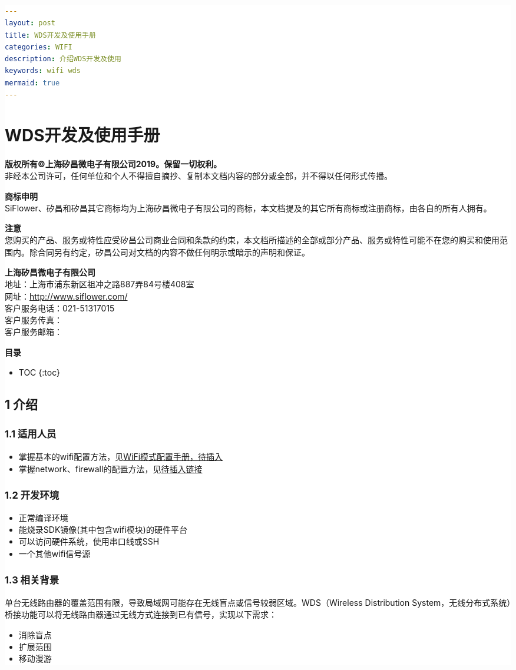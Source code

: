```yaml
---
layout: post
title: WDS开发及使用手册
categories: WIFI
description: 介绍WDS开发及使用
keywords: wifi wds
mermaid: true
---
```

# WDS开发及使用手册
**版权所有©上海矽昌微电子有限公司2019。保留一切权利。**  
非经本公司许可，任何单位和个人不得擅自摘抄、复制本文档内容的部分或全部，并不得以任何形式传播。

**商标申明**  
SiFlower、矽昌和矽昌其它商标均为上海矽昌微电子有限公司的商标，本文档提及的其它所有商标或注册商标，由各自的所有人拥有。

**注意**  
您购买的产品、服务或特性应受矽昌公司商业合同和条款的约束，本文档所描述的全部或部分产品、服务或特性可能不在您的购买和使用范围内。除合同另有约定，矽昌公司对文档的内容不做任何明示或暗示的声明和保证。

**上海矽昌微电子有限公司**  
地址：上海市浦东新区祖冲之路887弄84号楼408室  
网址：http://www.siflower.com/  
客户服务电话：021-51317015  
客户服务传真：  
客户服务邮箱：

**目录**  
* TOC
{:toc}

## 1 介绍

### 1.1 适用人员

- 掌握基本的wifi配置方法，见[WiFi模式配置手册，待插入]()
- 掌握network、firewall的配置方法，见[待插入链接]()

### 1.2 开发环境

- 正常编译环境
- 能烧录SDK镜像(其中包含wifi模块)的硬件平台
- 可以访问硬件系统，使用串口线或SSH
- 一个其他wifi信号源

### 1.3 相关背景

单台无线路由器的覆盖范围有限，导致局域网可能存在无线盲点或信号较弱区域。WDS（Wireless Distribution System，无线分布式系统）桥接功能可以将无线路由器通过无线方式连接到已有信号，实现以下需求：
- 消除盲点
- 扩展范围
- 移动漫游
